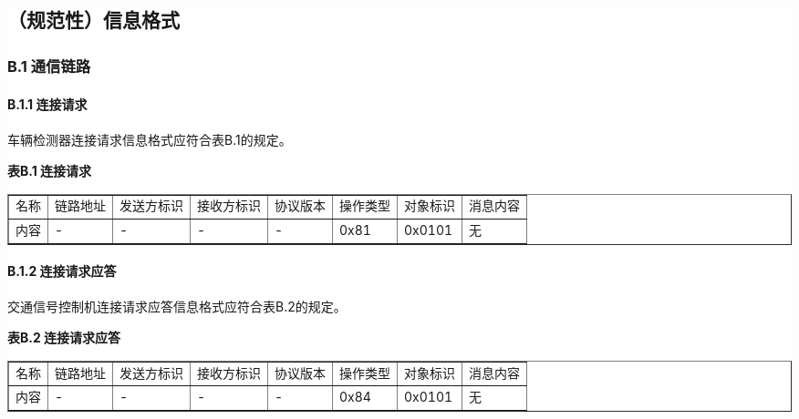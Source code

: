 ## （规范性）信息格式

### B.1 通信链路

#### B.1.1 连接请求

车辆检测器连接请求信息格式应符合表B.1的规定。

**表B.1 连接请求**

<table border="1" ><tr>
<td>名称</td>
<td>链路地址</td>
<td>发送方标识</td>
<td>接收方标识</td>
<td>协议版本</td>
<td>操作类型</td>
<td>对象标识</td>
<td>消息内容</td>
</tr><tr>
<td>内容</td>
<td>-</td>
<td>-</td>
<td>-</td>
<td>-</td>
<td>0x81 </td>
<td>0x0101 </td>
<td>无</td>
</tr></table>

#### B.1.2 连接请求应答

交通信号控制机连接请求应答信息格式应符合表B.2的规定。

**表B.2 连接请求应答**

<table border="1" ><tr>
<td>名称</td>
<td>链路地址</td>
<td>发送方标识</td>
<td>接收方标识</td>
<td>协议版本</td>
<td>操作类型</td>
<td>对象标识</td>
<td>消息内容</td>
</tr><tr>
<td>内容</td>
<td>-</td>
<td>-</td>
<td>-</td>
<td>-</td>
<td>0x84 </td>
<td>0x0101 </td>
<td>无</td>
</tr></table>
